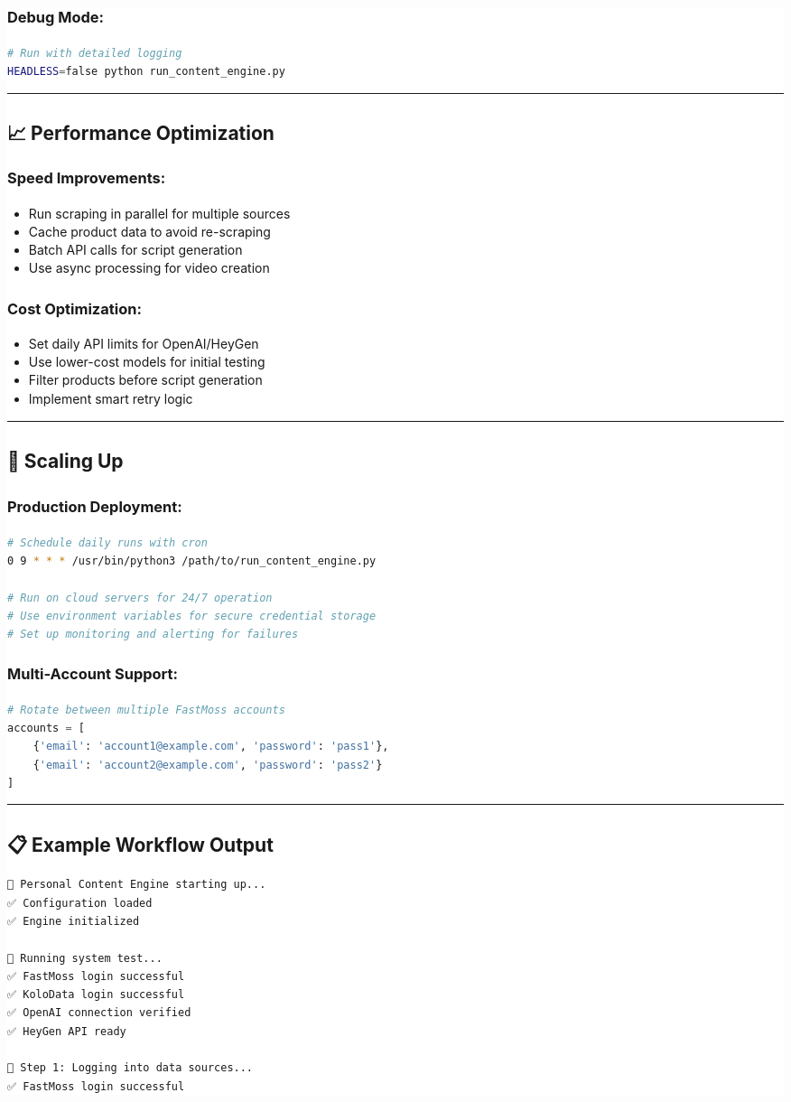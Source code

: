 ### **Debug Mode:**
```bash
# Run with detailed logging
HEADLESS=false python run_content_engine.py
```

---

## 📈 **Performance Optimization**

### **Speed Improvements:**
- Run scraping in parallel for multiple sources
- Cache product data to avoid re-scraping
- Batch API calls for script generation
- Use async processing for video creation

### **Cost Optimization:**
- Set daily API limits for OpenAI/HeyGen
- Use lower-cost models for initial testing
- Filter products before script generation
- Implement smart retry logic

---

## 🚀 **Scaling Up**

### **Production Deployment:**
```bash
# Schedule daily runs with cron
0 9 * * * /usr/bin/python3 /path/to/run_content_engine.py

# Run on cloud servers for 24/7 operation
# Use environment variables for secure credential storage
# Set up monitoring and alerting for failures
```

### **Multi-Account Support:**
```python
# Rotate between multiple FastMoss accounts
accounts = [
    {'email': 'account1@example.com', 'password': 'pass1'},
    {'email': 'account2@example.com', 'password': 'pass2'}
]
```

---

## 📋 **Example Workflow Output**

```
🚀 Personal Content Engine starting up...
✅ Configuration loaded
✅ Engine initialized

🧪 Running system test...
✅ FastMoss login successful
✅ KoloData login successful  
✅ OpenAI connection verified
✅ HeyGen API ready

🔐 Step 1: Logging into data sources...
✅ FastMoss login successful
```